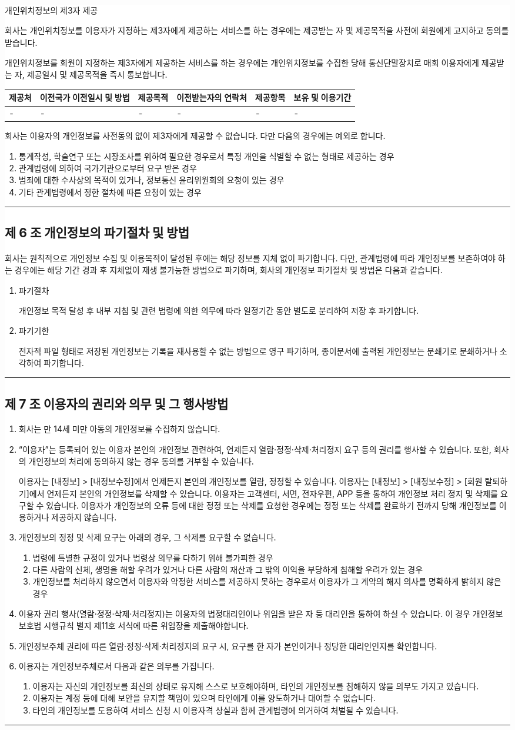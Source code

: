 개인위치정보의 제3자 제공

회사는 개인위치정보를 이용자가 지정하는 제3자에게 제공하는 서비스를 하는 경우에는 제공받는 자 및 제공목적을 사전에 회원에게 고지하고 동의를 받습니다.

개인위치정보를 회원이 지정하는 제3자에게 제공하는 서비스를 하는 경우에는 개인위치정보를 수집한 당해 통신단말장치로 매회 이용자에게 제공받는 자, 제공일시 및 제공목적을 즉시 통보합니다. 

| 제공처 | 이전국가 이전일시 및 방법 | 제공목적 | 이전받는자의 연락처 | 제공항목 | 보유 및 이용기간 |
| --- | --- | --- | --- | --- | --- |
| - | - | - | - | - | - |

회사는 이용자의 개인정보를 사전동의 없이 제3자에게 제공할 수 없습니다. 다만 다음의 경우에는 예외로 합니다.

1. 통계작성, 학술연구 또는 시장조사를 위하여 필요한 경우로서 특정 개인을 식별할 수 없는 형태로 제공하는 경우
2. 관계법령에 의하여 국가기관으로부터 요구 받은 경우
3. 범죄에 대한 수사상의 목적이 있거나, 정보통신 윤리위원회의 요청이 있는 경우
4. 기타 관계법령에서 정한 절차에 따른 요청이 있는 경우

---

## 제 6 조 개인정보의 파기절차 및 방법

회사는 원칙적으로 개인정보 수집 및 이용목적이 달성된 후에는 해당 정보를 지체 없이 파기합니다. 다만, 관계법령에 따라 개인정보를 보존하여야 하는 경우에는 해당 기간 경과 후 지체없이 재생 불가능한 방법으로 파기하며, 회사의 개인정보 파기절차 및 방법은 다음과 같습니다.

1. 파기절차
    
    개인정보 목적 달성 후 내부 지침 및 관련 법령에 의한 의무에 따라 일정기간 동안 별도로 분리하여 저장 후 파기합니다.
    
2. 파기기한
    
    전자적 파일 형태로 저장된 개인정보는 기록을 재사용할 수 없는 방법으로 영구 파기하며, 종이문서에 출력된 개인정보는 분쇄기로 분쇄하거나 소각하여 파기합니다.
    

---

## 제 7 조 이용자의 권리와 의무 및 그 행사방법

1. 회사는 만 14세 미만 아동의 개인정보를 수집하지 않습니다.
2. “이용자”는 등록되어 있는 이용자 본인의 개인정보 관련하여, 언제든지 열람·정정·삭제·처리정지 요구 등의 권리를 행사할 수 있습니다. 또한, 회사의 개인정보의 처리에 동의하지 않는 경우 동의를 거부할 수 있습니다.
    
    이용자는 [내정보] > [내정보수정]에서 언제든지 본인의 개인정보를 열람, 정정할 수 있습니다.
    이용자는 [내정보] > [내정보수정] > [회원 탈퇴하기]에서 언제든지 본인의 개인정보를 삭제할 수 있습니다.
    이용자는 고객센터, 서면, 전자우편, APP 등을 통하여 개인정보 처리 정지 및 삭제를 요구할 수 있습니다.
    이용자가 개인정보의 오류 등에 대한 정정 또는 삭제를 요청한 경우에는 정정 또는 삭제를 완료하기 전까지 당해 개인정보를 이용하거나 제공하지 않습니다.
    
3. 개인정보의 정정 및 삭제 요구는 아래의 경우, 그 삭제를 요구할 수 없습니다. 
    1. 법령에 특별한 규정이 있거나 법령상 의무를 다하기 위해 불가피한 경우
    2. 다른 사람의 신체, 생명을 해할 우려가 있거나 다른 사람의 재산과 그 밖의 이익을 부당하게 침해할 우려가 있는 경우
    3. 개인정보를 처리하지 않으면서 이용자와 약정한 서비스를 제공하지 못하는 경우로서 이용자가 그 계약의 해지 의사를 명확하게 밝히지 않은 경우
4. 이용자 권리 행사(열람·정정·삭제·처리정지)는 이용자의 법정대리인이나 위임을 받은 자 등 대리인을 통하여 하실 수 있습니다. 이 경우 개인정보보호법 시행규칙 별지 제11호 서식에 따른 위임장을 제출해야합니다.
5. 개인정보주체 권리에 따른 열람·정정·삭제·처리정지의 요구 시, 요구를 한 자가 본인이거나 정당한 대리인인지를 확인합니다.
6. 이용자는 개인정보주체로서 다음과 같은 의무를 가집니다.
    1. 이용자는 자신의 개인정보를 최신의 상태로 유지해 스스로 보호해야하며, 타인의 개인정보를 침해하지 않을 의무도 가지고 있습니다. 
    2. 이용자는 계정 등에 대해 보안을 유지할 책임이 있으며 타인에게 이를 양도하거나 대여할 수 없습니다.
    3. 타인의 개인정보를 도용하여 서비스 신청 시 이용자격 상실과 함께 관계법령에 의거하여 처벌될 수 있습니다.

---